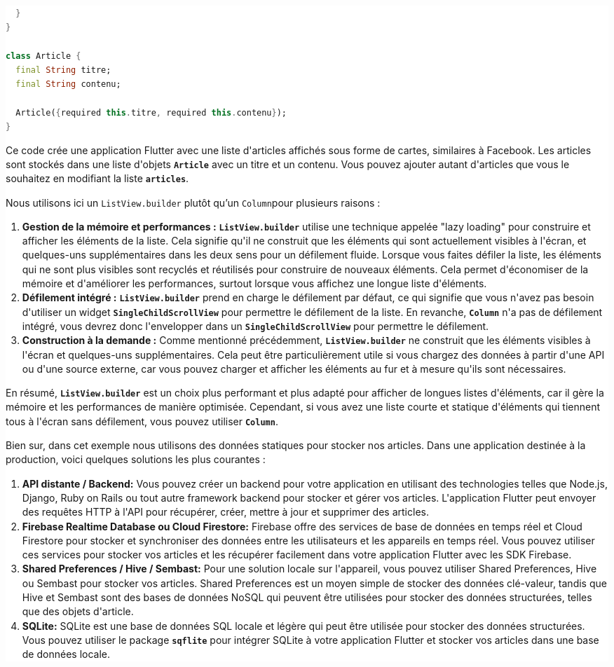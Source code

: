 ```dart
  }
}

class Article {
  final String titre;
  final String contenu;

  Article({required this.titre, required this.contenu});
}
```

Ce code crée une application Flutter avec une liste d'articles affichés sous forme de cartes, similaires à Facebook. Les articles sont stockés dans une liste d'objets **`Article`** avec un titre et un contenu. Vous pouvez ajouter autant d'articles que vous le souhaitez en modifiant la liste **`articles`**.

Nous utilisons ici un `ListView.builder` plutôt qu’un `Column`pour plusieurs raisons :

1. **Gestion de la mémoire et performances :** **`ListView.builder`** utilise une technique appelée "lazy loading" pour construire et afficher les éléments de la liste. Cela signifie qu'il ne construit que les éléments qui sont actuellement visibles à l'écran, et quelques-uns supplémentaires dans les deux sens pour un défilement fluide. Lorsque vous faites défiler la liste, les éléments qui ne sont plus visibles sont recyclés et réutilisés pour construire de nouveaux éléments. Cela permet d'économiser de la mémoire et d'améliorer les performances, surtout lorsque vous affichez une longue liste d'éléments.
2. **Défilement intégré :** **`ListView.builder`** prend en charge le défilement par défaut, ce qui signifie que vous n'avez pas besoin d'utiliser un widget **`SingleChildScrollView`** pour permettre le défilement de la liste. En revanche, **`Column`** n'a pas de défilement intégré, vous devrez donc l'envelopper dans un **`SingleChildScrollView`** pour permettre le défilement.
3. **Construction à la demande :** Comme mentionné précédemment, **`ListView.builder`** ne construit que les éléments visibles à l'écran et quelques-uns supplémentaires. Cela peut être particulièrement utile si vous chargez des données à partir d'une API ou d'une source externe, car vous pouvez charger et afficher les éléments au fur et à mesure qu'ils sont nécessaires.

En résumé, **`ListView.builder`** est un choix plus performant et plus adapté pour afficher de longues listes d'éléments, car il gère la mémoire et les performances de manière optimisée. Cependant, si vous avez une liste courte et statique d'éléments qui tiennent tous à l'écran sans défilement, vous pouvez utiliser **`Column`**.

Bien sur, dans cet exemple nous utilisons des données statiques pour stocker nos articles. Dans une application destinée à la production, voici quelques solutions les plus courantes :

1. **API distante / Backend:** Vous pouvez créer un backend pour votre application en utilisant des technologies telles que Node.js, Django, Ruby on Rails ou tout autre framework backend pour stocker et gérer vos articles. L'application Flutter peut envoyer des requêtes HTTP à l'API pour récupérer, créer, mettre à jour et supprimer des articles.
2. **Firebase Realtime Database ou Cloud Firestore:** Firebase offre des services de base de données en temps réel et Cloud Firestore pour stocker et synchroniser des données entre les utilisateurs et les appareils en temps réel. Vous pouvez utiliser ces services pour stocker vos articles et les récupérer facilement dans votre application Flutter avec les SDK Firebase.
3. **Shared Preferences / Hive / Sembast:** Pour une solution locale sur l'appareil, vous pouvez utiliser Shared Preferences, Hive ou Sembast pour stocker vos articles. Shared Preferences est un moyen simple de stocker des données clé-valeur, tandis que Hive et Sembast sont des bases de données NoSQL qui peuvent être utilisées pour stocker des données structurées, telles que des objets d'article.
4. **SQLite:** SQLite est une base de données SQL locale et légère qui peut être utilisée pour stocker des données structurées. Vous pouvez utiliser le package **`sqflite`** pour intégrer SQLite à votre application Flutter et stocker vos articles dans une base de données locale.
